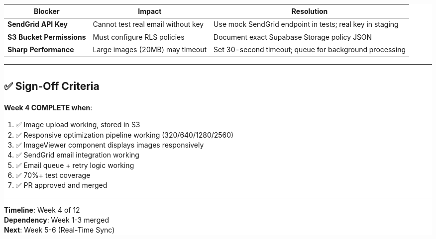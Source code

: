 | Blocker                   | Impact                             | Resolution                                               |
| ------------------------- | ---------------------------------- | -------------------------------------------------------- |
| **SendGrid API Key**      | Cannot test real email without key | Use mock SendGrid endpoint in tests; real key in staging |
| **S3 Bucket Permissions** | Must configure RLS policies        | Document exact Supabase Storage policy JSON              |
| **Sharp Performance**     | Large images (20MB) may timeout    | Set 30-second timeout; queue for background processing   |

---

## ✅ Sign-Off Criteria

**Week 4 COMPLETE when**:

1. ✅ Image upload working, stored in S3
2. ✅ Responsive optimization pipeline working (320/640/1280/2560)
3. ✅ ImageViewer component displays images responsively
4. ✅ SendGrid email integration working
5. ✅ Email queue + retry logic working
6. ✅ 70%+ test coverage
7. ✅ PR approved and merged

---

**Timeline**: Week 4 of 12  
**Dependency**: Week 1-3 merged  
**Next**: Week 5-6 (Real-Time Sync)
